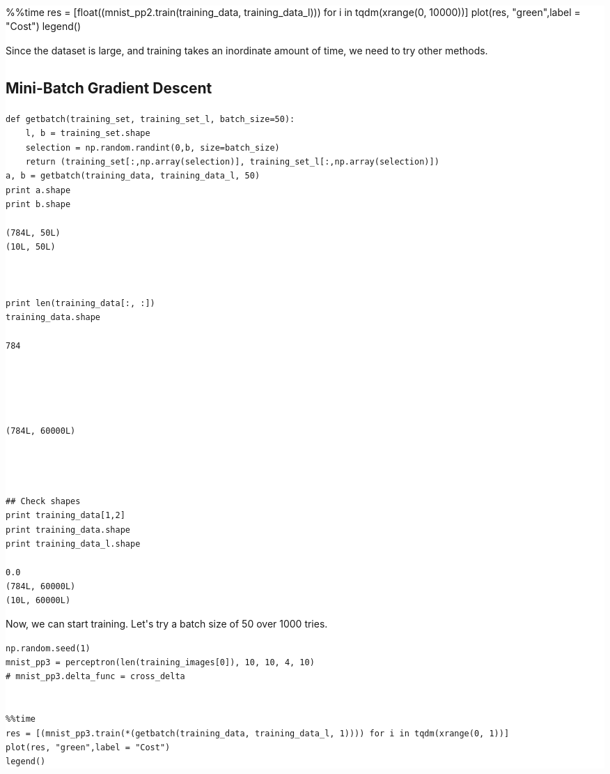%%time
res = [float((mnist_pp2.train(training_data, training_data_l))) for i in tqdm(xrange(0, 10000))]
plot(res, "green",label = "Cost")
legend()

Since the dataset is large, and training takes an inordinate amount of time, we need to try other methods.

## Mini-Batch Gradient Descent


    def getbatch(training_set, training_set_l, batch_size=50):
        l, b = training_set.shape
        selection = np.random.randint(0,b, size=batch_size)
        return (training_set[:,np.array(selection)], training_set_l[:,np.array(selection)])
    a, b = getbatch(training_data, training_data_l, 50)
    print a.shape
    print b.shape

    (784L, 50L)
    (10L, 50L)



    print len(training_data[:, :])
    training_data.shape

    784





    (784L, 60000L)




    ## Check shapes
    print training_data[1,2]
    print training_data.shape
    print training_data_l.shape

    0.0
    (784L, 60000L)
    (10L, 60000L)


Now, we can start training. Let's try a batch size of 50 over 1000 tries.


    np.random.seed(1)
    mnist_pp3 = perceptron(len(training_images[0]), 10, 10, 4, 10)
    # mnist_pp3.delta_func = cross_delta


    %%time
    res = [(mnist_pp3.train(*(getbatch(training_data, training_data_l, 1)))) for i in tqdm(xrange(0, 1))]
    plot(res, "green",label = "Cost")
    legend()
